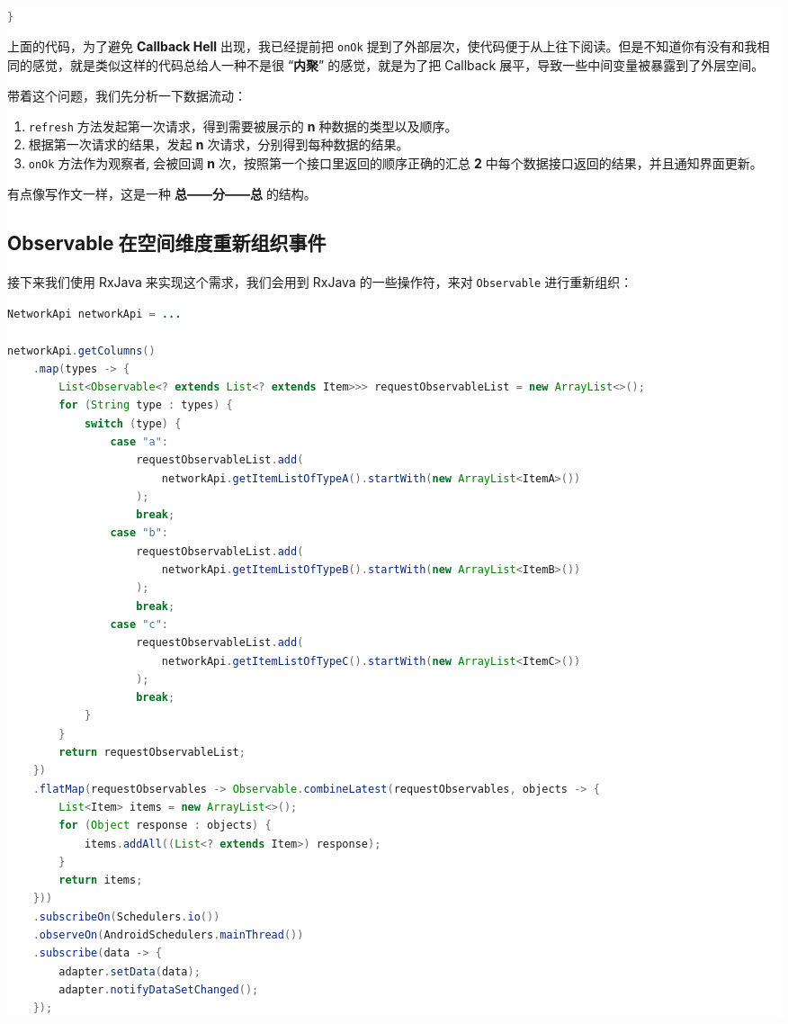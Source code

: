 ```java
}
```

上面的代码，为了避免 **Callback Hell** 出现，我已经提前把 `onOk` 提到了外部层次，使代码便于从上往下阅读。但是不知道你有没有和我相同的感觉，就是类似这样的代码总给人一种不是很 “**内聚**” 的感觉，就是为了把 Callback 展平，导致一些中间变量被暴露到了外层空间。

带着这个问题，我们先分析一下数据流动：

1. `refresh` 方法发起第一次请求，得到需要被展示的 **n** 种数据的类型以及顺序。
2. 根据第一次请求的结果，发起 **n** 次请求，分别得到每种数据的结果。
3. `onOk` 方法作为观察者, 会被回调 **n** 次，按照第一个接口里返回的顺序正确的汇总 **2** 中每个数据接口返回的结果，并且通知界面更新。 

有点像写作文一样，这是一种 **总——分——总** 的结构。

## Observable 在空间维度重新组织事件

接下来我们使用 RxJava 来实现这个需求，我们会用到 RxJava 的一些操作符，来对 `Observable` 进行重新组织：

```java
NetworkApi networkApi = ...

networkApi.getColumns()
    .map(types -> {
        List<Observable<? extends List<? extends Item>>> requestObservableList = new ArrayList<>();
        for (String type : types) {
            switch (type) {
                case "a":
                    requestObservableList.add(
                        networkApi.getItemListOfTypeA().startWith(new ArrayList<ItemA>())
                    );
                    break;
                case "b":
                    requestObservableList.add(
                        networkApi.getItemListOfTypeB().startWith(new ArrayList<ItemB>())
                    );
                    break;
                case "c":
                    requestObservableList.add(
                        networkApi.getItemListOfTypeC().startWith(new ArrayList<ItemC>())
                    );
                    break;
            }
        }
        return requestObservableList;
    })
    .flatMap(requestObservables -> Observable.combineLatest(requestObservables, objects -> {
        List<Item> items = new ArrayList<>();
        for (Object response : objects) {
            items.addAll((List<? extends Item>) response);
        }
        return items;
    }))
    .subscribeOn(Schedulers.io())
    .observeOn(AndroidSchedulers.mainThread())
    .subscribe(data -> {
        adapter.setData(data);
        adapter.notifyDataSetChanged();
    });
```
